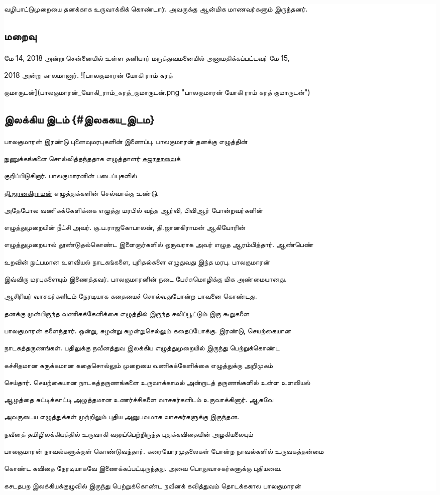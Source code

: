 வழிபாட்டுமுறையை தனக்காக உருவாக்கிக் கொண்டார். அவருக்கு ஆன்மிக மாணவர்களும் இருந்தனர்.



## மறைவு



மே 14, 2018 அன்று சென்னையில் உள்ள தனியார் மருத்துவமனையில் அனுமதிக்கப்பட்டவர் மே 15,

2018 அன்று காலமானார். ![பாலகுமாரன் யோகி ராம் சுரத்

குமாருடன்](பாலகுமாரன்_யோகி_ராம்_சுரத்_குமாருடன்.png "பாலகுமாரன் யோகி ராம் சுரத் குமாருடன்")



## இலக்கிய இடம் {#இலககய_இடம}



பாலகுமாரன் இரண்டு புனைவுமரபுகளின் இணைப்பு. பாலகுமாரன் தனக்கு எழுத்தின்

நுணுக்கங்களை சொல்லித்தந்ததாக எழுத்தாளர் [சுஜாதாவ](சுஜாதா "wikilink")ைக்

குறிப்பிடுகிறார். பாலகுமாரனின் படைப்புகளில்

[தி.ஜானகிராமன்](தி.ஜானகிராமன் "wikilink") எழுத்துக்களின் செல்வாக்கு உண்டு.

அதேபோல வணிகக்கேளிக்கை எழுத்து மரபில் வந்த ஆர்வி, பிவிஆர் போன்றவர்களின்

எழுத்துமுறையின் நீட்சி அவர். கு.ப.ராஜகோபாலன், தி.ஜானகிராமன் ஆகியோரின்

எழுத்துமுறையால் தூண்டுதல்கொண்ட இளைஞர்களில் ஒருவராக அவர் எழுத ஆரம்பித்தார். ஆண்பெண்

உறவின் நுட்பமான உளவியல் நாடகங்களை, புரிதல்களை எழுதுவது இந்த மரபு. பாலகுமாரன்

இவ்விரு மரபுகளையும் இணைத்தவர். பாலகுமாரனின் நடை பேச்சுமொழிக்கு மிக அண்மையானது.

ஆசிரியர் வாசகர்களிடம் நேரடியாக கதையைச் சொல்வதுபோன்ற பாவனை கொண்டது.



தனக்கு முன்பிருந்த வணிகக்கேளிக்கை எழுத்தில் இருந்த சலிப்பூட்டும் இரு கூறுகளை

பாலகுமாரன் களைந்தார். ஒன்று, சுழன்று சுழன்றுசெல்லும் கதைப்போக்கு. இரண்டு, செயற்கையான

நாடகத்தருணங்கள். பதிலுக்கு நவீனத்துவ இலக்கிய எழுத்துமுறையில் இருந்து பெற்றுக்கொண்ட

கச்சிதமான சுருக்கமான கதைசொல்லும் முறையை வணிகக்கேளிக்கை எழுத்துக்கு அறிமுகம்

செய்தார். செயற்கையான நாடகத்தருணங்களை உருவாக்காமல் அன்றாடத் தருணங்களில் உள்ள உளவியல்

ஆழத்தை சுட்டிக்காட்டி அழுத்தமான உணர்ச்சிகளை வாசகர்களிடம் உருவாக்கினார். ஆகவே

அவருடைய எழுத்துக்கள் முற்றிலும் புதிய அனுபவமாக வாசகர்களுக்கு இருந்தன.



நவீனத் தமிழிலக்கியத்தில் உருவாகி வலுப்பெற்றிருந்த புதுக்கவிதையின் அழகியலையும்

பாலகுமாரன் நாவல்களுக்குள் கொண்டுவந்தார். கரையோரமுதலைகள் போன்ற நாவல்களில் உருவகத்தன்மை

கொண்ட கவிதை நேரடியாகவே இணைக்கப்பட்டிருந்தது. அவை பொதுவாசகர்களுக்கு புதியவை.

கசடதபற இலக்கியக்குழுவில் இருந்து பெற்றுக்கொண்ட நவீனக் கவித்துவம் தொடக்ககால பாலகுமாரன்
